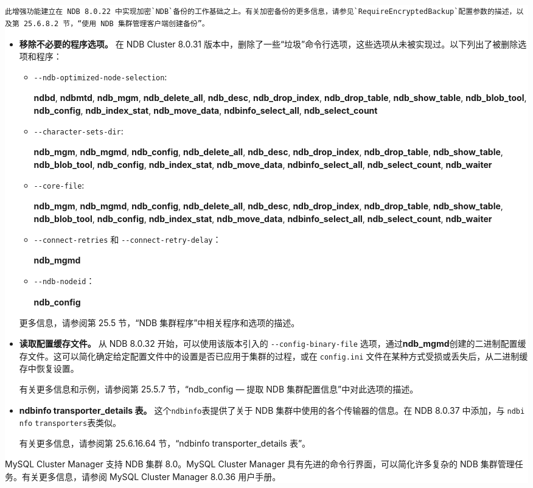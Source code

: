     此增强功能建立在 NDB 8.0.22 中实现加密`NDB`备份的工作基础之上。有关加密备份的更多信息，请参见`RequireEncryptedBackup`配置参数的描述，以及第 25.6.8.2 节，“使用 NDB 集群管理客户端创建备份”。

+   **移除不必要的程序选项。** 在 NDB Cluster 8.0.31 版本中，删除了一些“垃圾”命令行选项，这些选项从未被实现过。以下列出了被删除选项和程序：

    +   `--ndb-optimized-node-selection`:

        **ndbd**, **ndbmtd**, **ndb_mgm**, **ndb_delete_all**, **ndb_desc**, **ndb_drop_index**, **ndb_drop_table**, **ndb_show_table**, **ndb_blob_tool**, **ndb_config**, **ndb_index_stat**, **ndb_move_data**, **ndbinfo_select_all**, **ndb_select_count**

    +   `--character-sets-dir`:

        **ndb_mgm**, **ndb_mgmd**, **ndb_config**, **ndb_delete_all**, **ndb_desc**, **ndb_drop_index**, **ndb_drop_table**, **ndb_show_table**, **ndb_blob_tool**, **ndb_config**, **ndb_index_stat**, **ndb_move_data**, **ndbinfo_select_all**, **ndb_select_count**, **ndb_waiter**

    +   `--core-file`:

        **ndb_mgm**, **ndb_mgmd**, **ndb_config**, **ndb_delete_all**, **ndb_desc**, **ndb_drop_index**, **ndb_drop_table**, **ndb_show_table**, **ndb_blob_tool**, **ndb_config**, **ndb_index_stat**, **ndb_move_data**, **ndbinfo_select_all**, **ndb_select_count**, **ndb_waiter**

    +   `--connect-retries` 和 `--connect-retry-delay`：

        **ndb_mgmd**

    +   `--ndb-nodeid`：

        **ndb_config**

    更多信息，请参阅第 25.5 节，“NDB 集群程序”中相关程序和选项的描述。

+   **读取配置缓存文件。** 从 NDB 8.0.32 开始，可以使用该版本引入的 `--config-binary-file` 选项，通过**ndb_mgmd**创建的二进制配置缓存文件。这可以简化确定给定配置文件中的设置是否已应用于集群的过程，或在 `config.ini` 文件在某种方式受损或丢失后，从二进制缓存中恢复设置。

    有关更多信息和示例，请参阅第 25.5.7 节，“ndb_config — 提取 NDB 集群配置信息”中对此选项的描述。

+   **ndbinfo transporter_details 表。** 这个`ndbinfo`表提供了关于 NDB 集群中使用的各个传输器的信息。在 NDB 8.0.37 中添加，与 `ndbinfo` `transporters`表类似。

    有关更多信息，请参阅第 25.6.16.64 节，“ndbinfo transporter_details 表”。

MySQL Cluster Manager 支持 NDB 集群 8.0。MySQL Cluster Manager 具有先进的命令行界面，可以简化许多复杂的 NDB 集群管理任务。有关更多信息，请参阅 MySQL Cluster Manager 8.0.36 用户手册。
